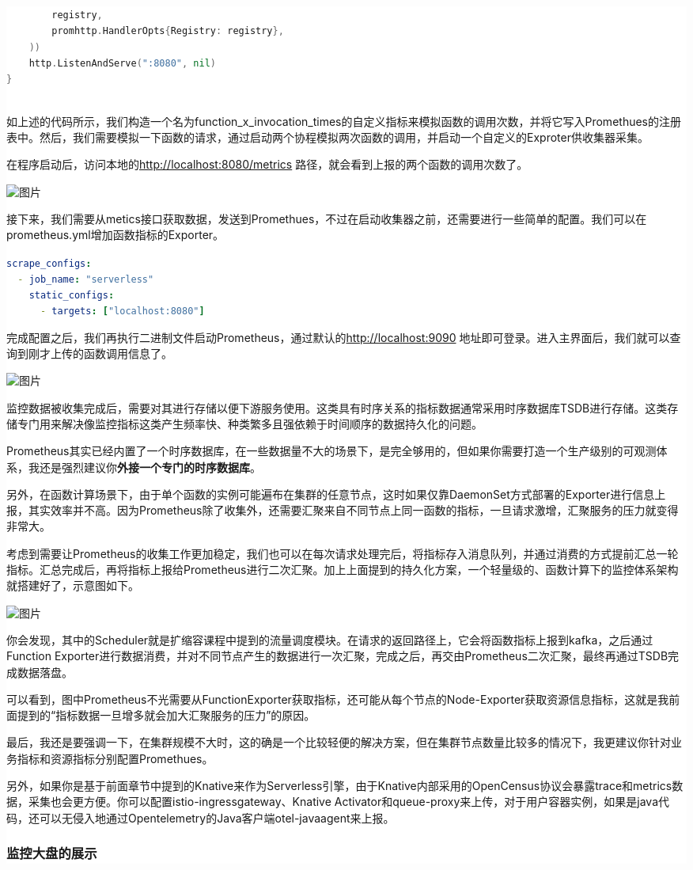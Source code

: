 ```go
        registry,
        promhttp.HandlerOpts{Registry: registry},
    ))
    http.ListenAndServe(":8080", nil)
}
 
```

如上述的代码所示，我们构造一个名为function\_x\_invocation\_times的自定义指标来模拟函数的调用次数，并将它写入Promethues的注册表中。然后，我们需要模拟一下函数的请求，通过启动两个协程模拟两次函数的调用，并启动一个自定义的Exproter供收集器采集。

在程序启动后，访问本地的[http://localhost:8080/metrics](http://localhost:8080/metrics) 路径，就会看到上报的两个函数的调用次数了。

![图片](https://static001.geekbang.org/resource/image/77/13/77027e3e1b85272157a795f63e010b13.png?wh=1927x460)

接下来，我们需要从metics接口获取数据，发送到Promethues，不过在启动收集器之前，还需要进行一些简单的配置。我们可以在prometheus.yml增加函数指标的Exporter。

```yaml
scrape_configs:
  - job_name: "serverless"
    static_configs:
      - targets: ["localhost:8080"]
```

完成配置之后，我们再执行二进制文件启动Prometheus，通过默认的[http://localhost:9090](http://localhost:9090) 地址即可登录。进入主界面后，我们就可以查询到刚才上传的函数调用信息了。

![图片](https://static001.geekbang.org/resource/image/e1/0b/e1993b19fd694e2317fcbe0695ff560b.png?wh=2056x801)

监控数据被收集完成后，需要对其进行存储以便下游服务使用。这类具有时序关系的指标数据通常采用时序数据库TSDB进行存储。这类存储专门用来解决像监控指标这类产生频率快、种类繁多且强依赖于时间顺序的数据持久化的问题。

Prometheus其实已经内置了一个时序数据库，在一些数据量不大的场景下，是完全够用的，但如果你需要打造一个生产级别的可观测体系，我还是强烈建议你**外接一个专门的时序数据库**。

另外，在函数计算场景下，由于单个函数的实例可能遍布在集群的任意节点，这时如果仅靠DaemonSet方式部署的Exporter进行信息上报，其实效率并不高。因为Prometheus除了收集外，还需要汇聚来自不同节点上同一函数的指标，一旦请求激增，汇聚服务的压力就变得非常大。

考虑到需要让Prometheus的收集工作更加稳定，我们也可以在每次请求处理完后，将指标存入消息队列，并通过消费的方式提前汇总一轮指标。汇总完成后，再将指标上报给Prometheus进行二次汇聚。加上上面提到的持久化方案，一个轻量级的、函数计算下的监控体系架构就搭建好了，示意图如下。

![图片](https://static001.geekbang.org/resource/image/70/61/7031359e9e99746dbc7d8c7baf6e5461.jpg?wh=1920x1064)

你会发现，其中的Scheduler就是扩缩容课程中提到的流量调度模块。在请求的返回路径上，它会将函数指标上报到kafka，之后通过Function Exporter进行数据消费，并对不同节点产生的数据进行一次汇聚，完成之后，再交由Prometheus二次汇聚，最终再通过TSDB完成数据落盘。

可以看到，图中Prometheus不光需要从FunctionExporter获取指标，还可能从每个节点的Node-Exporter获取资源信息指标，这就是我前面提到的“指标数据一旦增多就会加大汇聚服务的压力”的原因。

最后，我还是要强调一下，在集群规模不大时，这的确是一个比较轻便的解决方案，但在集群节点数量比较多的情况下，我更建议你针对业务指标和资源指标分别配置Promethues。

另外，如果你是基于前面章节中提到的Knative来作为Serverless引擎，由于Knative内部采用的OpenCensus协议会暴露trace和metrics数据，采集也会更方便。你可以配置istio-ingressgateway、Knative Activator和queue-proxy来上传，对于用户容器实例，如果是java代码，还可以无侵入地通过Opentelemetry的Java客户端otel-javaagent来上报。

### 监控大盘的展示
